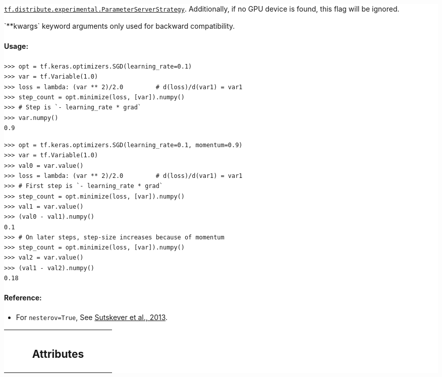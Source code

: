 <a href="../../../../tf/distribute/experimental/ParameterServerStrategy.md"><code>tf.distribute.experimental.ParameterServerStrategy</code></a>. Additionally,
if no GPU device is found, this flag will be ignored.
</td>
</tr><tr>
<td>
`**kwargs`
</td>
<td>
keyword arguments only used for backward compatibility.
</td>
</tr>
</table>



#### Usage:



```
>>> opt = tf.keras.optimizers.SGD(learning_rate=0.1)
>>> var = tf.Variable(1.0)
>>> loss = lambda: (var ** 2)/2.0         # d(loss)/d(var1) = var1
>>> step_count = opt.minimize(loss, [var]).numpy()
>>> # Step is `- learning_rate * grad`
>>> var.numpy()
0.9
```

```
>>> opt = tf.keras.optimizers.SGD(learning_rate=0.1, momentum=0.9)
>>> var = tf.Variable(1.0)
>>> val0 = var.value()
>>> loss = lambda: (var ** 2)/2.0         # d(loss)/d(var1) = var1
>>> # First step is `- learning_rate * grad`
>>> step_count = opt.minimize(loss, [var]).numpy()
>>> val1 = var.value()
>>> (val0 - val1).numpy()
0.1
>>> # On later steps, step-size increases because of momentum
>>> step_count = opt.minimize(loss, [var]).numpy()
>>> val2 = var.value()
>>> (val1 - val2).numpy()
0.18
```

#### Reference:

- For `nesterov=True`, See [Sutskever et al., 2013](
  http://jmlr.org/proceedings/papers/v28/sutskever13.pdf).





 <table class="responsive fixed orange">
<colgroup><col width="214px"><col></colgroup>
<tr><th colspan="2"><h2 class="add-link">Attributes</h2></th></tr>
